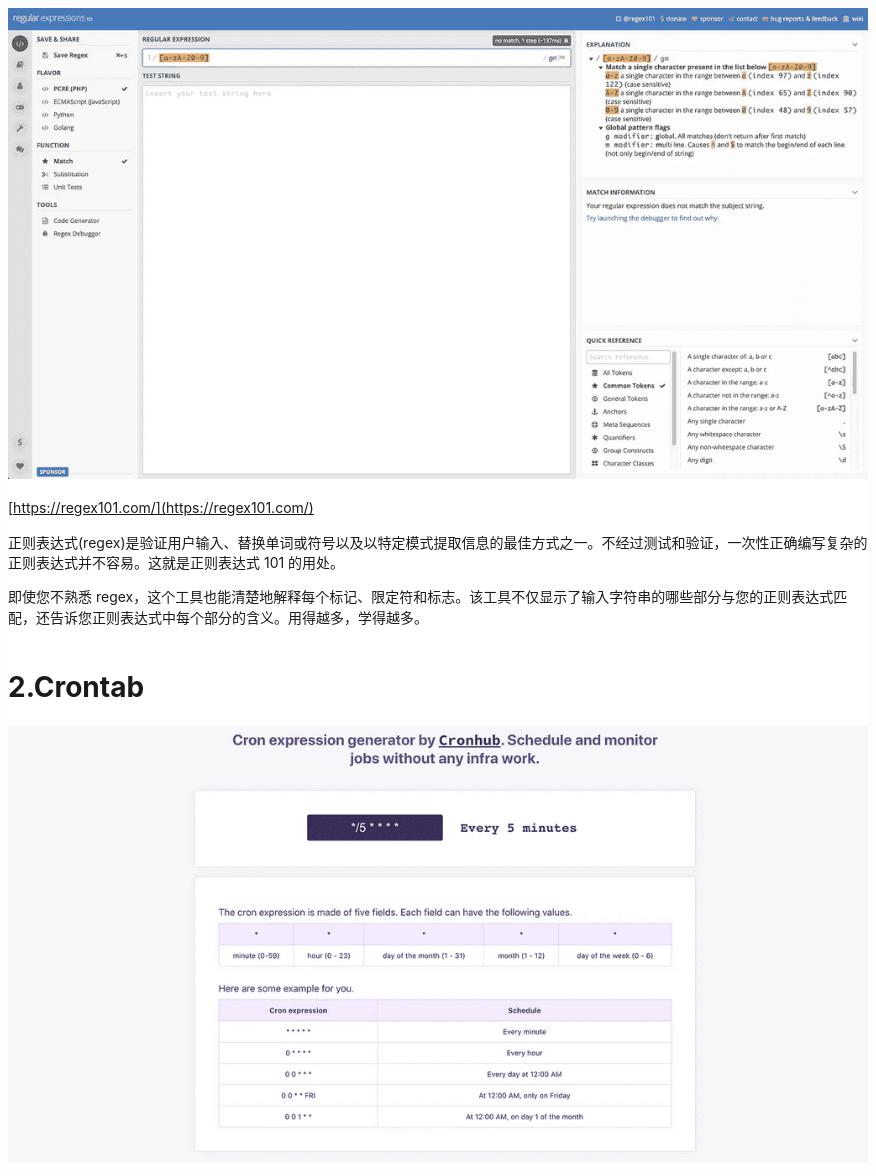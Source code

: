 ![](img/b5443a28ddeb19beaddfdda73339e1de.png)

[https://regex101.com/](https://regex101.com/)

正则表达式(regex)是验证用户输入、替换单词或符号以及以特定模式提取信息的最佳方式之一。不经过测试和验证，一次性正确编写复杂的正则表达式并不容易。这就是正则表达式 101 的用处。

即使您不熟悉 regex，这个工具也能清楚地解释每个标记、限定符和标志。该工具不仅显示了输入字符串的哪些部分与您的正则表达式匹配，还告诉您正则表达式中每个部分的含义。用得越多，学得越多。

# 2.Crontab

![](img/3314702cced541f8e6cc82960dee75d4.png)
